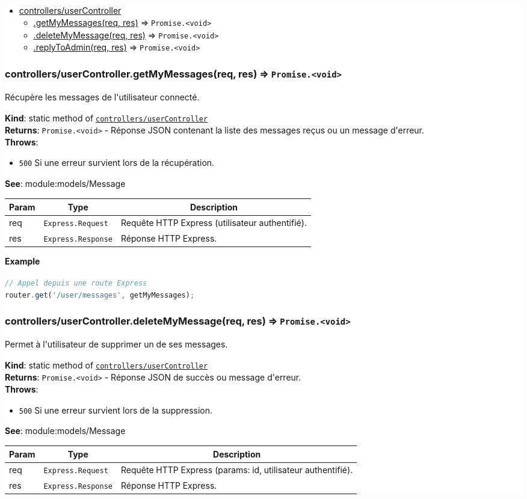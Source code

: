 * [controllers/userController](#module_controllers/userController)
    * [.getMyMessages(req, res)](#module_controllers/userController.getMyMessages) ⇒ <code>Promise.&lt;void&gt;</code>
    * [.deleteMyMessage(req, res)](#module_controllers/userController.deleteMyMessage) ⇒ <code>Promise.&lt;void&gt;</code>
    * [.replyToAdmin(req, res)](#module_controllers/userController.replyToAdmin) ⇒ <code>Promise.&lt;void&gt;</code>

<a name="module_controllers/userController.getMyMessages"></a>

### controllers/userController.getMyMessages(req, res) ⇒ <code>Promise.&lt;void&gt;</code>
Récupère les messages de l'utilisateur connecté.

**Kind**: static method of [<code>controllers/userController</code>](#module_controllers/userController)  
**Returns**: <code>Promise.&lt;void&gt;</code> - Réponse JSON contenant la liste des messages reçus ou un message d'erreur.  
**Throws**:

- <code>500</code> Si une erreur survient lors de la récupération.

**See**: module:models/Message  

| Param | Type | Description |
| --- | --- | --- |
| req | <code>Express.Request</code> | Requête HTTP Express (utilisateur authentifié). |
| res | <code>Express.Response</code> | Réponse HTTP Express. |

**Example**  
```js
// Appel depuis une route Express
router.get('/user/messages', getMyMessages);
```
<a name="module_controllers/userController.deleteMyMessage"></a>

### controllers/userController.deleteMyMessage(req, res) ⇒ <code>Promise.&lt;void&gt;</code>
Permet à l'utilisateur de supprimer un de ses messages.

**Kind**: static method of [<code>controllers/userController</code>](#module_controllers/userController)  
**Returns**: <code>Promise.&lt;void&gt;</code> - Réponse JSON de succès ou message d'erreur.  
**Throws**:

- <code>500</code> Si une erreur survient lors de la suppression.

**See**: module:models/Message  

| Param | Type | Description |
| --- | --- | --- |
| req | <code>Express.Request</code> | Requête HTTP Express (params: id, utilisateur authentifié). |
| res | <code>Express.Response</code> | Réponse HTTP Express. |
